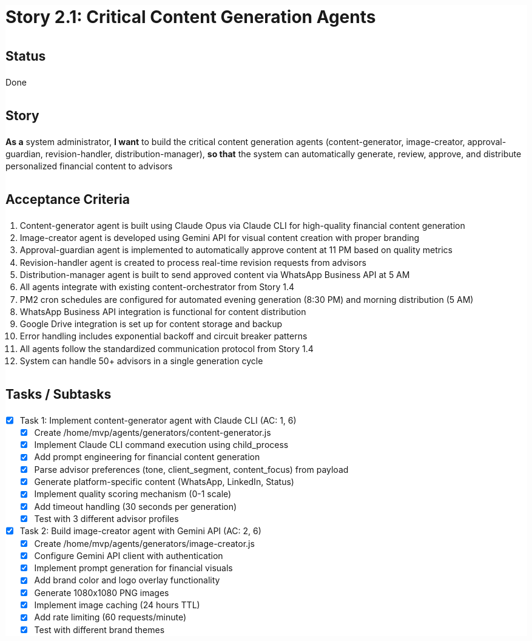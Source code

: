 # Story 2.1: Critical Content Generation Agents

## Status
Done

## Story
**As a** system administrator,
**I want** to build the critical content generation agents (content-generator, image-creator, approval-guardian, revision-handler, distribution-manager),
**so that** the system can automatically generate, review, approve, and distribute personalized financial content to advisors

## Acceptance Criteria
1. Content-generator agent is built using Claude Opus via Claude CLI for high-quality financial content generation
2. Image-creator agent is developed using Gemini API for visual content creation with proper branding
3. Approval-guardian agent is implemented to automatically approve content at 11 PM based on quality metrics
4. Revision-handler agent is created to process real-time revision requests from advisors
5. Distribution-manager agent is built to send approved content via WhatsApp Business API at 5 AM
6. All agents integrate with existing content-orchestrator from Story 1.4
7. PM2 cron schedules are configured for automated evening generation (8:30 PM) and morning distribution (5 AM)
8. WhatsApp Business API integration is functional for content distribution
9. Google Drive integration is set up for content storage and backup
10. Error handling includes exponential backoff and circuit breaker patterns
11. All agents follow the standardized communication protocol from Story 1.4
12. System can handle 50+ advisors in a single generation cycle

## Tasks / Subtasks
- [x] Task 1: Implement content-generator agent with Claude CLI (AC: 1, 6)
  - [x] Create /home/mvp/agents/generators/content-generator.js
  - [x] Implement Claude CLI command execution using child_process
  - [x] Add prompt engineering for financial content generation
  - [x] Parse advisor preferences (tone, client_segment, content_focus) from payload
  - [x] Generate platform-specific content (WhatsApp, LinkedIn, Status)
  - [x] Implement quality scoring mechanism (0-1 scale)
  - [x] Add timeout handling (30 seconds per generation)
  - [x] Test with 3 different advisor profiles

- [x] Task 2: Build image-creator agent with Gemini API (AC: 2, 6)
  - [x] Create /home/mvp/agents/generators/image-creator.js
  - [x] Configure Gemini API client with authentication
  - [x] Implement prompt generation for financial visuals
  - [x] Add brand color and logo overlay functionality
  - [x] Generate 1080x1080 PNG images
  - [x] Implement image caching (24 hours TTL)
  - [x] Add rate limiting (60 requests/minute)
  - [x] Test with different brand themes
